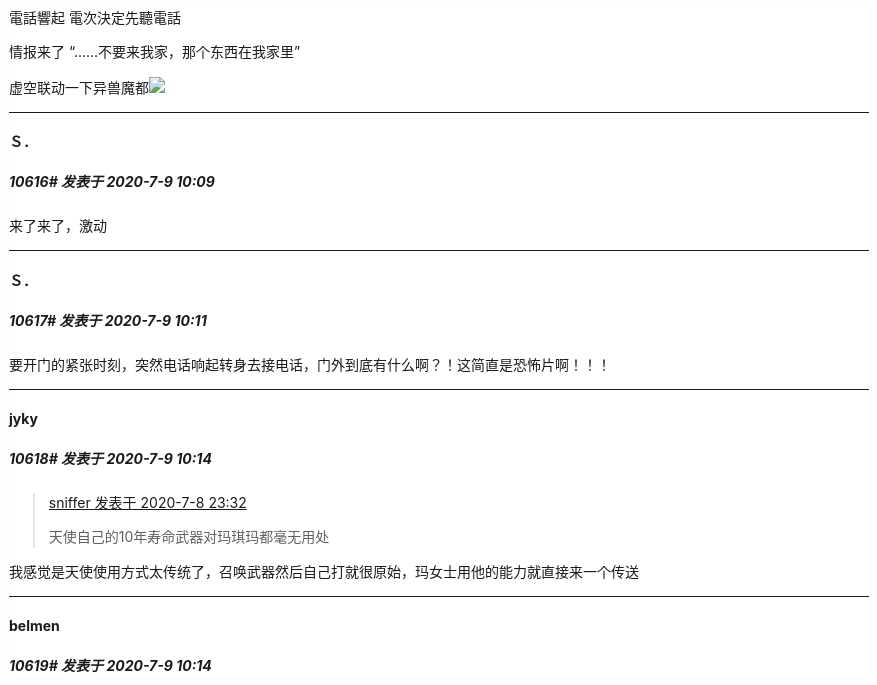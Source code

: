電話響起 電次決定先聽電話 


情报来了</blockquote>
“……不要来我家，那个东西在我家里”

虚空联动一下异兽魔都<img src="https://static.saraba1st.com/image/smiley/face2017/245.png" referrerpolicy="no-referrer">







-----

####  Ｓ．  
##### 10616#       发表于 2020-7-9 10:09




来了来了，激动







-----

####  Ｓ．  
##### 10617#       发表于 2020-7-9 10:11




要开门的紧张时刻，突然电话响起转身去接电话，门外到底有什么啊？！这简直是恐怖片啊！！！







-----

####  jyky  
##### 10618#       发表于 2020-7-9 10:14



<blockquote><a href="httphttps://bbs.saraba1st.com/2b/forum.php?mod=redirect&amp;goto=findpost&amp;pid=48123042&amp;ptid=1794543" target="_blank">sniffer 发表于 2020-7-8 23:32</a>

天使自己的10年寿命武器对玛琪玛都毫无用处</blockquote>
我感觉是天使使用方式太传统了，召唤武器然后自己打就很原始，玛女士用他的能力就直接来一个传送







-----

####  belmen  
##### 10619#       发表于 2020-7-9 10:14
